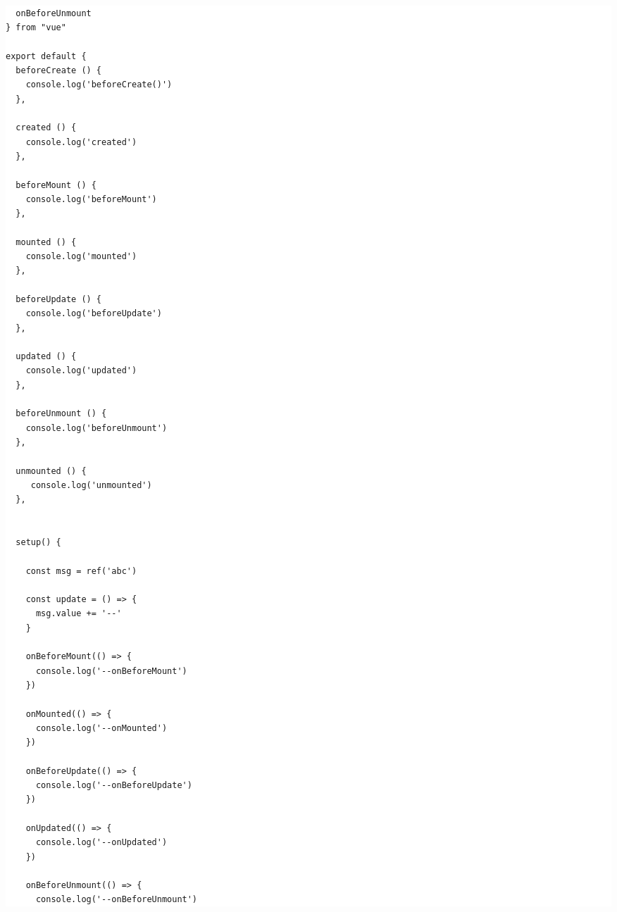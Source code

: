 ```vue
  onBeforeUnmount
} from "vue"

export default {
  beforeCreate () {
    console.log('beforeCreate()')
  },

  created () {
    console.log('created')
  },

  beforeMount () {
    console.log('beforeMount')
  },

  mounted () {
    console.log('mounted')
  },

  beforeUpdate () {
    console.log('beforeUpdate')
  },

  updated () {
    console.log('updated')
  },

  beforeUnmount () {
    console.log('beforeUnmount')
  },

  unmounted () {
     console.log('unmounted')
  },
  

  setup() {
    
    const msg = ref('abc')

    const update = () => {
      msg.value += '--'
    }

    onBeforeMount(() => {
      console.log('--onBeforeMount')
    })

    onMounted(() => {
      console.log('--onMounted')
    })

    onBeforeUpdate(() => {
      console.log('--onBeforeUpdate')
    })

    onUpdated(() => {
      console.log('--onUpdated')
    })

    onBeforeUnmount(() => {
      console.log('--onBeforeUnmount')
```